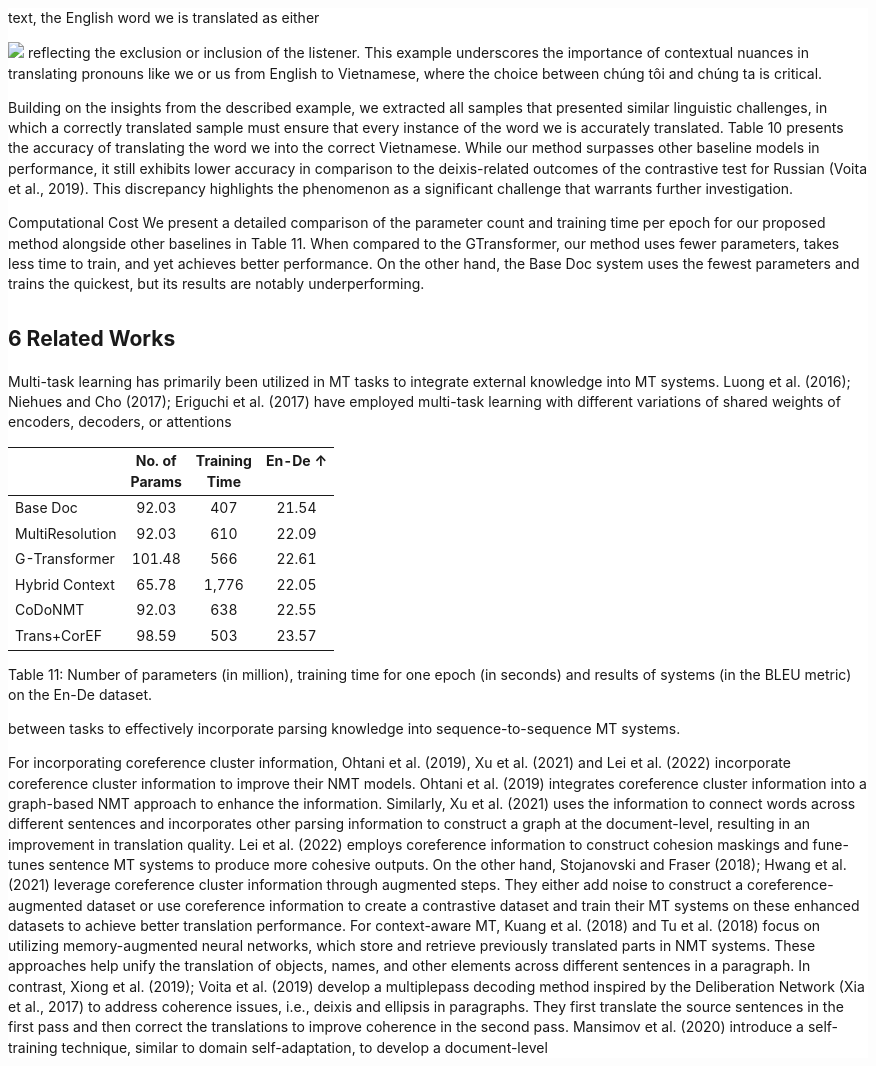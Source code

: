 text, the English word we is translated as either

![](https://cdn.mathpix.com/cropped/2024_06_04_7cd2849d4b45a1bcdfe9g-11.jpg?height=54&width=780&top_left_y=927&top_left_x=1049)
reflecting the exclusion or inclusion of the listener. This example underscores the importance of contextual nuances in translating pronouns like we or us from English to Vietnamese, where the choice between chúng tôi and chúng ta is critical.

Building on the insights from the described example, we extracted all samples that presented similar linguistic challenges, in which a correctly translated sample must ensure that every instance of the word we is accurately translated. Table 10 presents the accuracy of translating the word we into the correct Vietnamese. While our method surpasses other baseline models in performance, it still exhibits lower accuracy in comparison to the deixis-related outcomes of the contrastive test for Russian (Voita et al., 2019). This discrepancy highlights the phenomenon as a significant challenge that warrants further investigation.

Computational Cost We present a detailed comparison of the parameter count and training time per epoch for our proposed method alongside other baselines in Table 11. When compared to the GTransformer, our method uses fewer parameters, takes less time to train, and yet achieves better performance. On the other hand, the Base Doc system uses the fewest parameters and trains the quickest, but its results are notably underperforming.

## 6 Related Works

Multi-task learning has primarily been utilized in MT tasks to integrate external knowledge into MT systems. Luong et al. (2016); Niehues and Cho (2017); Eriguchi et al. (2017) have employed multi-task learning with different variations of shared weights of encoders, decoders, or attentions

|  | No. of <br> Params | Training <br> Time | En-De $\uparrow$ |
| :--- | :---: | :---: | :---: |
| Base Doc | 92.03 | 407 | 21.54 |
| MultiResolution | 92.03 | 610 | 22.09 |
| G-Transformer | 101.48 | 566 | 22.61 |
| Hybrid Context | 65.78 | 1,776 | 22.05 |
| CoDoNMT | 92.03 | 638 | 22.55 |
| Trans+CorEF | 98.59 | 503 | 23.57 |

Table 11: Number of parameters (in million), training time for one epoch (in seconds) and results of systems (in the BLEU metric) on the En-De dataset.

between tasks to effectively incorporate parsing knowledge into sequence-to-sequence MT systems.

For incorporating coreference cluster information, Ohtani et al. (2019), Xu et al. (2021) and Lei et al. (2022) incorporate coreference cluster information to improve their NMT models. Ohtani et al. (2019) integrates coreference cluster information into a graph-based NMT approach to enhance the information. Similarly, Xu et al. (2021) uses the information to connect words across different sentences and incorporates other parsing information to construct a graph at the document-level, resulting in an improvement in translation quality. Lei et al. (2022) employs coreference information to construct cohesion maskings and fune-tunes sentence MT systems to produce more cohesive outputs. On the other hand, Stojanovski and Fraser (2018); Hwang et al. (2021) leverage coreference cluster information through augmented steps. They either add noise to construct a coreference-augmented dataset or use coreference information to create a contrastive dataset and train their MT systems on these enhanced datasets to achieve better translation performance. For context-aware MT, Kuang et al. (2018) and Tu et al. (2018) focus on utilizing memory-augmented neural networks, which store and retrieve previously translated parts in NMT systems. These approaches help unify the translation of objects, names, and other elements across different sentences in a paragraph. In contrast, Xiong et al. (2019); Voita et al. (2019) develop a multiplepass decoding method inspired by the Deliberation Network (Xia et al., 2017) to address coherence issues, i.e., deixis and ellipsis in paragraphs. They first translate the source sentences in the first pass and then correct the translations to improve coherence in the second pass. Mansimov et al. (2020) introduce a self-training technique, similar to domain self-adaptation, to develop a document-level